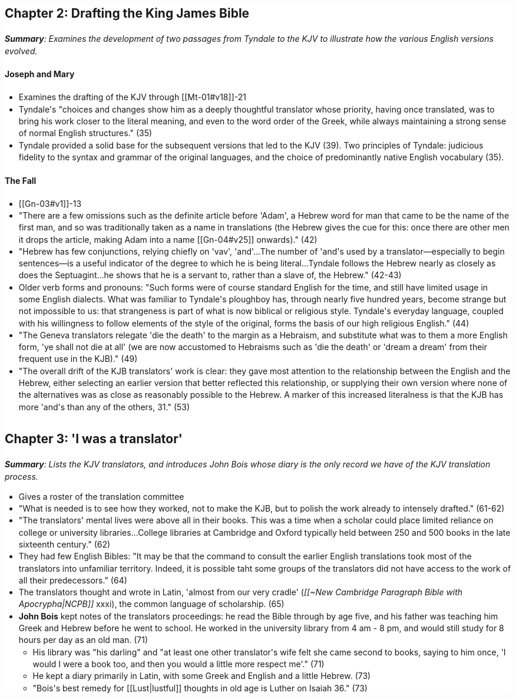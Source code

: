 
## Chapter 2: Drafting the King James Bible
_**Summary**: Examines the development of two passages from Tyndale to the KJV to illustrate how the various English versions evolved._

#### Joseph and Mary 
- Examines the drafting of the KJV through [[Mt-01#v18]]-21
- Tyndale's "choices and changes show him as a deeply thoughtful translator whose priority, having once translated, was to bring his work closer to the literal meaning, and even to the word order of the Greek, while always maintaining a strong sense of normal English structures." (35)
- Tyndale provided a solid base for the subsequent versions that led to the KJV (39). Two principles of Tyndale: judicious fidelity to the syntax and grammar of the original languages, and the choice of predominantly native English vocabulary (35).

#### The Fall
- [[Gn-03#v1]]-13
- "There are a few omissions such as the definite article before 'Adam', a Hebrew word for man that came to be the name of the first man, and so was traditionally taken as a name in translations (the Hebrew gives the cue for this: once there are other men it drops the article, making Adam into a name [[Gn-04#v25]] onwards)." (42)
- "Hebrew has few conjunctions, relying chiefly on 'vav', 'and'...The number of 'and's used by a translator—especially to begin sentences—is a useful indicator of the degree to which he is being literal...Tyndale follows the Hebrew nearly as closely as does the Septuagint...he shows that he is a servant to, rather than a slave of, the Hebrew." (42-43)
- Older verb forms and pronouns: "Such forms were of course standard English for the time, and still have limited usage in some English dialects. What was familiar to Tyndale's ploughboy has, through nearly five hundred years, become strange but not impossible to us: that strangeness is part of what is now biblical or religious style. Tyndale's everyday language, coupled with his willingness to follow elements of the style of the original, forms the basis of our high religious English." (44)
- "The Geneva translators relegate 'die the death' to the margin as a Hebraism, and substitute what was to them a more English form, 'ye shall not die at all' (we are now accustomed to Hebraisms such as 'die the death' or 'dream a dream' from their frequent use in the KJB)." (49)
- "The overall drift of the KJB translators' work is clear: they gave most attention to the relationship between the English and the Hebrew, either selecting an earlier version that better reflected this relationship, or supplying their own version where none of the alternatives was as close as reasonably possible to the Hebrew. A marker of this increased literalness is that the KJB has more 'and's than any of the others, 31." (53)


## Chapter 3: 'I was a translator'
_**Summary**: Lists the KJV translators, and introduces John Bois whose diary is the only record we have of the KJV translation process._

- Gives a roster of the translation committee 
- "What is needed is to see how they worked, not to make the KJB, but to polish the work already to intensely drafted." (61-62)
- "The translators' mental lives were above all in their books. This was a time when a scholar could place limited reliance on college or university libraries...College libraries at Cambridge and Oxford typically held between 250 and 500 books in the late sixteenth century." (62)
- They had few English Bibles: "It may be that the command to consult the earlier English translations took most of the translators into unfamiliar territory. Indeed, it is possible taht some groups of the translators did not have access to the work of all their predecessors." (64)
- The translators thought and wrote in Latin, 'almost from our very cradle' (*[[~New Cambridge Paragraph Bible with Apocrypha|NCPB]]* xxxi), the common language of scholarship. (65)
- **John Bois** kept notes of the translators proceedings: he read the Bible through by age five, and his father was teaching him Greek and Hebrew before he went to school. He worked in the university library from 4 am - 8 pm, and would still study for 8 hours per day as an old man. (71)
	- His library was "his darling" and "at least one other translator's wife felt she came second to books, saying to him once, 'I would I were a book too, and then you would a little more respect me'." (71)
	- He kept a diary primarily in Latin, with some Greek and English and a little Hebrew. (73)
	- "Bois's best remedy for [[Lust|lustful]]  thoughts in old age is Luther on Isaiah 36." (73)

[^dc]: >**The time has come when all real Protestants should demand** from the Bible societies **the whole Bible**. The day was, and it was not long ago, when every true Protestant had as the motto on his banner, "The Bible and the Bible only; our rule of faith and practice." Therefore the true Protestants should now make a fight for the restoration of the Bible. One of the greatest libraries of sacred writings is contained in what is known as the Apocrypha... It is the fault of Bible societies that this wonderful part of holy writ has been stolen from the Bible. If these Bible societies were truly Protestant they would not commit such a grievous theft. They would not keep the Bible from the common people. What we need today is either a reform or the retirement of the so-called Bible societies. If they are permitted to go on, I fear that they will continue more seriously to hinder the use of the holy scriptures. What we need is a new Luther to arouse us and to lead a new Reformation for the freedom of the Bible. He will find its most powerful enemy not at Rome, but in the "Bible Houses" of the United States and England.<br>–1915 sermon by Episcopal minister Rev. Milo H. Gates, quoted in *[[20CA-01-31-Why Catholic Bibles Are Bigger|Why Catholic Bibles Are Bigger]]* 290
[^41]: "Gell, who thought many of the KJB's marginal readings better than those in the text, complained that 'those marginal notes have been left out, together with the Apocrypha, to make the Bible portable and fit for the pocket' (fol. c4")."